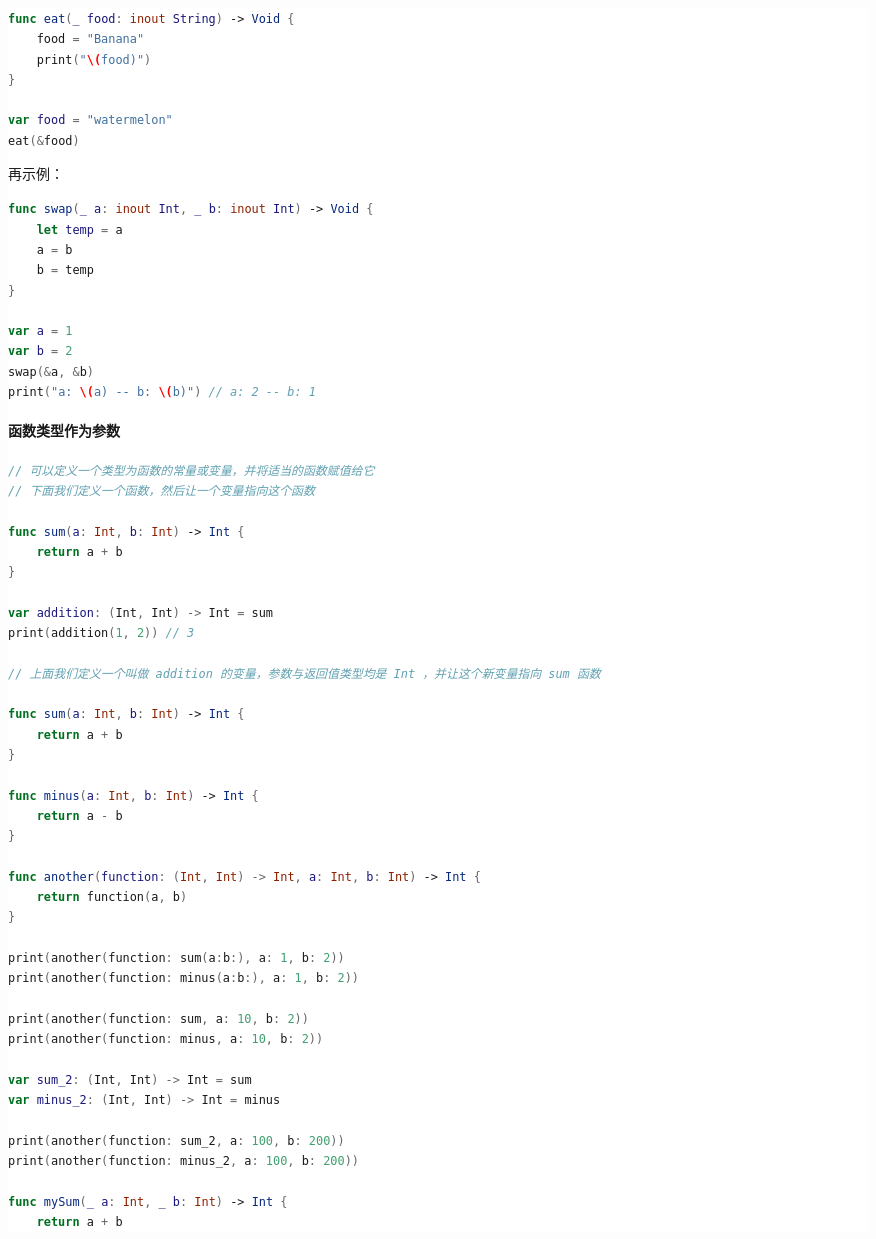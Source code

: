 ```Swift
func eat(_ food: inout String) -> Void {
    food = "Banana"
    print("\(food)")
}

var food = "watermelon"
eat(&food)
```

再示例：

```Swift
func swap(_ a: inout Int, _ b: inout Int) -> Void {
    let temp = a
    a = b
    b = temp
}

var a = 1
var b = 2
swap(&a, &b)
print("a: \(a) -- b: \(b)") // a: 2 -- b: 1
```

#### 函数类型作为参数

```Swift
// 可以定义一个类型为函数的常量或变量，并将适当的函数赋值给它
// 下面我们定义一个函数，然后让一个变量指向这个函数

func sum(a: Int, b: Int) -> Int {
    return a + b
}

var addition: (Int, Int) -> Int = sum
print(addition(1, 2)) // 3

// 上面我们定义一个叫做 addition 的变量，参数与返回值类型均是 Int ，并让这个新变量指向 sum 函数

func sum(a: Int, b: Int) -> Int {
    return a + b
}

func minus(a: Int, b: Int) -> Int {
    return a - b
}

func another(function: (Int, Int) -> Int, a: Int, b: Int) -> Int {
    return function(a, b)
}

print(another(function: sum(a:b:), a: 1, b: 2))
print(another(function: minus(a:b:), a: 1, b: 2))

print(another(function: sum, a: 10, b: 2))
print(another(function: minus, a: 10, b: 2))

var sum_2: (Int, Int) -> Int = sum
var minus_2: (Int, Int) -> Int = minus

print(another(function: sum_2, a: 100, b: 200))
print(another(function: minus_2, a: 100, b: 200))

func mySum(_ a: Int, _ b: Int) -> Int {
    return a + b
```